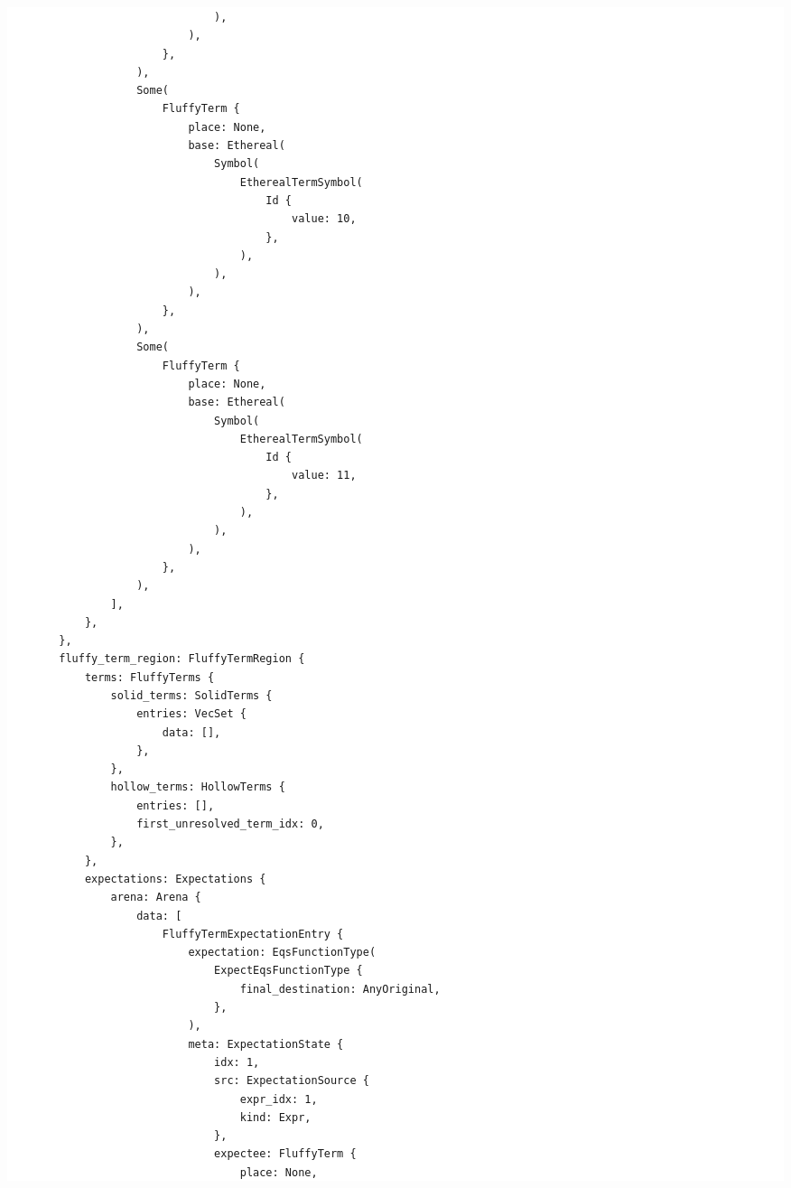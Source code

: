                                     ),
                                ),
                            },
                        ),
                        Some(
                            FluffyTerm {
                                place: None,
                                base: Ethereal(
                                    Symbol(
                                        EtherealTermSymbol(
                                            Id {
                                                value: 10,
                                            },
                                        ),
                                    ),
                                ),
                            },
                        ),
                        Some(
                            FluffyTerm {
                                place: None,
                                base: Ethereal(
                                    Symbol(
                                        EtherealTermSymbol(
                                            Id {
                                                value: 11,
                                            },
                                        ),
                                    ),
                                ),
                            },
                        ),
                    ],
                },
            },
            fluffy_term_region: FluffyTermRegion {
                terms: FluffyTerms {
                    solid_terms: SolidTerms {
                        entries: VecSet {
                            data: [],
                        },
                    },
                    hollow_terms: HollowTerms {
                        entries: [],
                        first_unresolved_term_idx: 0,
                    },
                },
                expectations: Expectations {
                    arena: Arena {
                        data: [
                            FluffyTermExpectationEntry {
                                expectation: EqsFunctionType(
                                    ExpectEqsFunctionType {
                                        final_destination: AnyOriginal,
                                    },
                                ),
                                meta: ExpectationState {
                                    idx: 1,
                                    src: ExpectationSource {
                                        expr_idx: 1,
                                        kind: Expr,
                                    },
                                    expectee: FluffyTerm {
                                        place: None,